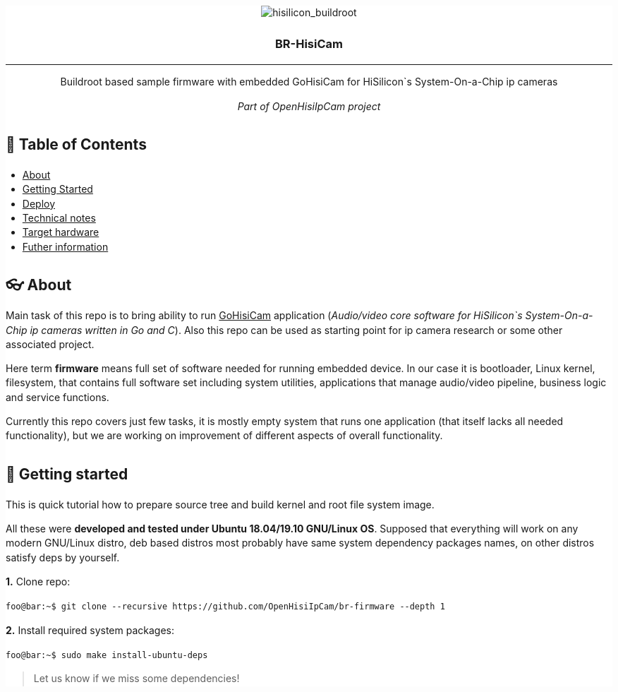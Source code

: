 <p align="center">
 <img src="images/hisilicon_buildroot300.png" alt="hisilicon_buildroot">
</p>

<h3 align="center">BR-HisiCam</h3>

---

<p align="center">Buildroot based sample firmware with embedded GoHisiCam for HiSilicon`s System-On-a-Chip ip cameras</p>
<p align="center"><em>Part of OpenHisiIpCam project</em></p>

## :pencil: Table of Contents
- [About](#about)
- [Getting Started](#getting_started)
- [Deploy](#deploy)
- [Technical notes](#technical_notes)
- [Target hardware](#target_hardware)
- [Futher information](#futher_information)

## :eyeglasses: About <a name="about"></a>

Main task of this repo is to bring ability to run [GoHisiCam](https://github.com/OpenHisiIpCam/gohisicam-releases) application
(*Audio/video core software for HiSilicon`s System-On-a-Chip ip cameras written in Go and C*).
Also this repo can be used as starting point for ip camera research or some other associated project.

Here term **firmware** means full set of software needed for running embedded device. In our case it is bootloader, Linux kernel, filesystem, 
that contains full software set including system utilities, applications that manage audio/video pipeline, business logic and service functions.

Currently this repo covers just few tasks, it is mostly empty system that runs one application (that itself lacks all needed functionality), 
but we are working on improvement of different aspects of overall functionality.

## :checkered_flag: Getting started <a name="getting_started"></a>
This is quick tutorial how to prepare source tree and build kernel and root file system image.

All these were **developed and tested under Ubuntu 18.04/19.10 GNU/Linux OS**.
Supposed that everything will work on any modern GNU/Linux distro, deb based distros
most probably have same system dependency packages names, on other distros satisfy deps by yourself.

**1.** Clone repo:
```console
foo@bar:~$ git clone --recursive https://github.com/OpenHisiIpCam/br-firmware --depth 1
```

**2.** Install required system packages:
```console
foo@bar:~$ sudo make install-ubuntu-deps
```
> Let us know if we miss some dependencies!
